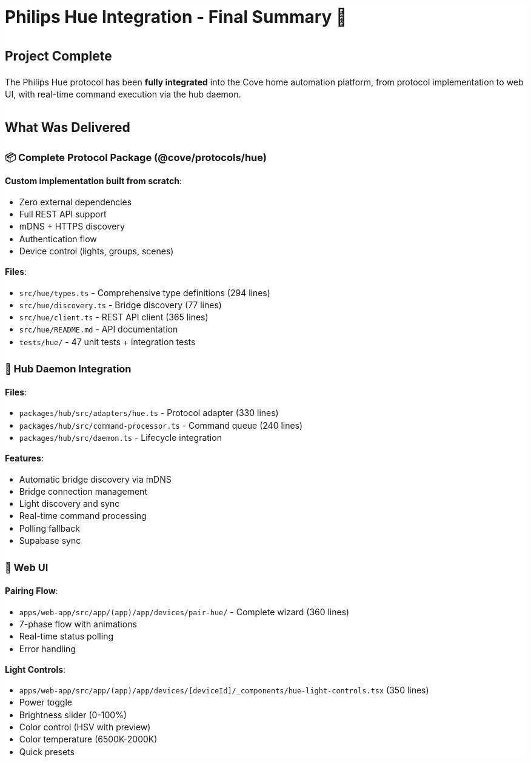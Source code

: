 # Philips Hue Integration - Final Summary 🎉

## Project Complete

The Philips Hue protocol has been **fully integrated** into the Cove home automation platform, from protocol implementation to web UI, with real-time command execution via the hub daemon.

## What Was Delivered

### 📦 Complete Protocol Package (@cove/protocols/hue)

**Custom implementation built from scratch**:
- Zero external dependencies
- Full REST API support
- mDNS + HTTPS discovery
- Authentication flow
- Device control (lights, groups, scenes)

**Files**:
- `src/hue/types.ts` - Comprehensive type definitions (294 lines)
- `src/hue/discovery.ts` - Bridge discovery (77 lines)
- `src/hue/client.ts` - REST API client (365 lines)
- `src/hue/README.md` - API documentation
- `tests/hue/` - 47 unit tests + integration tests

### 🔌 Hub Daemon Integration

**Files**:
- `packages/hub/src/adapters/hue.ts` - Protocol adapter (330 lines)
- `packages/hub/src/command-processor.ts` - Command queue (240 lines)
- `packages/hub/src/daemon.ts` - Lifecycle integration

**Features**:
- Automatic bridge discovery via mDNS
- Bridge connection management
- Light discovery and sync
- Real-time command processing
- Polling fallback
- Supabase sync

### 🎨 Web UI

**Pairing Flow**:
- `apps/web-app/src/app/(app)/app/devices/pair-hue/` - Complete wizard (360 lines)
- 7-phase flow with animations
- Real-time status polling
- Error handling

**Light Controls**:
- `apps/web-app/src/app/(app)/app/devices/[deviceId]/_components/hue-light-controls.tsx` (350 lines)
- Power toggle
- Brightness slider (0-100%)
- Color control (HSV with preview)
- Color temperature (6500K-2000K)
- Quick presets
